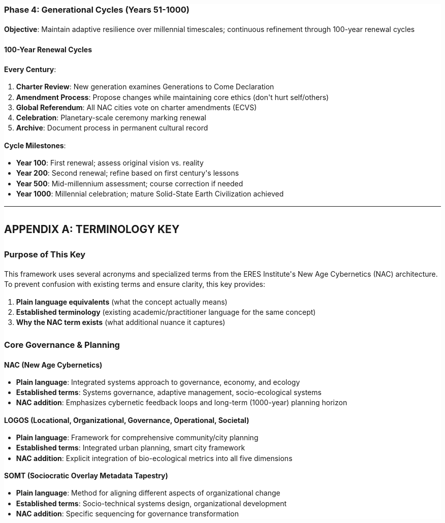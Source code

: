 ### **Phase 4: Generational Cycles (Years 51-1000)**

**Objective**: Maintain adaptive resilience over millennial timescales; continuous refinement through 100-year renewal cycles

#### **100-Year Renewal Cycles**

**Every Century**:

1. **Charter Review**: New generation examines Generations to Come Declaration  
2. **Amendment Process**: Propose changes while maintaining core ethics (don't hurt self/others)  
3. **Global Referendum**: All NAC cities vote on charter amendments (ECVS)  
4. **Celebration**: Planetary-scale ceremony marking renewal  
5. **Archive**: Document process in permanent cultural record

**Cycle Milestones**:

* **Year 100**: First renewal; assess original vision vs. reality  
* **Year 200**: Second renewal; refine based on first century's lessons  
* **Year 500**: Mid-millennium assessment; course correction if needed  
* **Year 1000**: Millennial celebration; mature Solid-State Earth Civilization achieved

---

## **APPENDIX A: TERMINOLOGY KEY**

### **Purpose of This Key**

This framework uses several acronyms and specialized terms from the ERES Institute's New Age Cybernetics (NAC) architecture. To prevent confusion with existing terms and ensure clarity, this key provides:

1. **Plain language equivalents** (what the concept actually means)  
2. **Established terminology** (existing academic/practitioner language for the same concept)  
3. **Why the NAC term exists** (what additional nuance it captures)

### **Core Governance & Planning**

**NAC (New Age Cybernetics)**

* **Plain language**: Integrated systems approach to governance, economy, and ecology  
* **Established terms**: Systems governance, adaptive management, socio-ecological systems  
* **NAC addition**: Emphasizes cybernetic feedback loops and long-term (1000-year) planning horizon

**LOGOS (Locational, Organizational, Governance, Operational, Societal)**

* **Plain language**: Framework for comprehensive community/city planning  
* **Established terms**: Integrated urban planning, smart city framework  
* **NAC addition**: Explicit integration of bio-ecological metrics into all five dimensions

**SOMT (Sociocratic Overlay Metadata Tapestry)**

* **Plain language**: Method for aligning different aspects of organizational change  
* **Established terms**: Socio-technical systems design, organizational development  
* **NAC addition**: Specific sequencing for governance transformation
